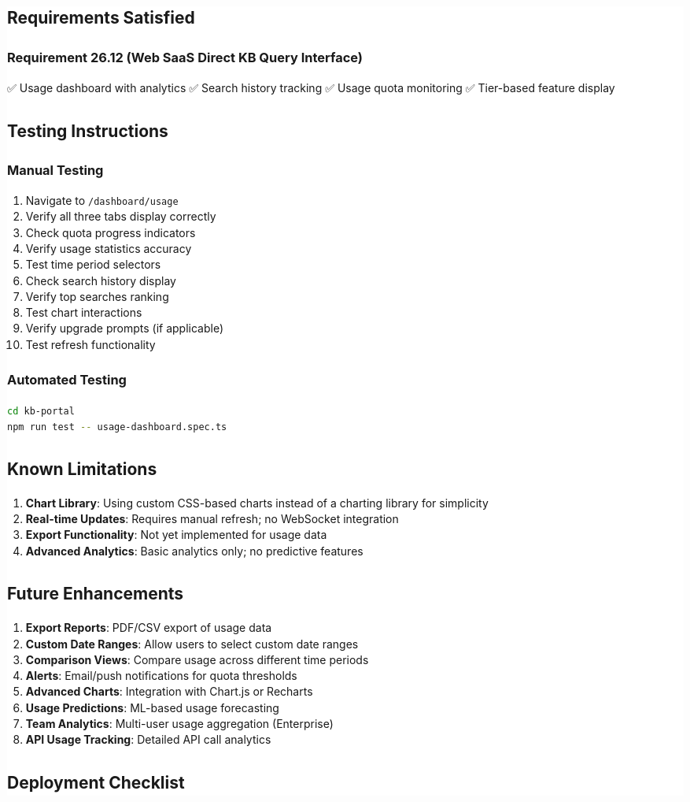 ## Requirements Satisfied

### Requirement 26.12 (Web SaaS Direct KB Query Interface)
✅ Usage dashboard with analytics
✅ Search history tracking
✅ Usage quota monitoring
✅ Tier-based feature display

## Testing Instructions

### Manual Testing
1. Navigate to `/dashboard/usage`
2. Verify all three tabs display correctly
3. Check quota progress indicators
4. Verify usage statistics accuracy
5. Test time period selectors
6. Check search history display
7. Verify top searches ranking
8. Test chart interactions
9. Verify upgrade prompts (if applicable)
10. Test refresh functionality

### Automated Testing
```bash
cd kb-portal
npm run test -- usage-dashboard.spec.ts
```

## Known Limitations

1. **Chart Library**: Using custom CSS-based charts instead of a charting library for simplicity
2. **Real-time Updates**: Requires manual refresh; no WebSocket integration
3. **Export Functionality**: Not yet implemented for usage data
4. **Advanced Analytics**: Basic analytics only; no predictive features

## Future Enhancements

1. **Export Reports**: PDF/CSV export of usage data
2. **Custom Date Ranges**: Allow users to select custom date ranges
3. **Comparison Views**: Compare usage across different time periods
4. **Alerts**: Email/push notifications for quota thresholds
5. **Advanced Charts**: Integration with Chart.js or Recharts
6. **Usage Predictions**: ML-based usage forecasting
7. **Team Analytics**: Multi-user usage aggregation (Enterprise)
8. **API Usage Tracking**: Detailed API call analytics

## Deployment Checklist
